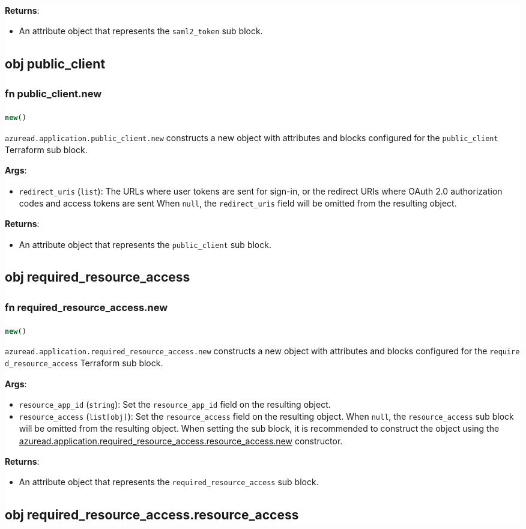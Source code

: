 **Returns**:
  - An attribute object that represents the `saml2_token` sub block.


## obj public_client



### fn public_client.new

```ts
new()
```


`azuread.application.public_client.new` constructs a new object with attributes and blocks configured for the `public_client`
Terraform sub block.



**Args**:
  - `redirect_uris` (`list`): The URLs where user tokens are sent for sign-in, or the redirect URIs where OAuth 2.0 authorization codes and access tokens are sent When `null`, the `redirect_uris` field will be omitted from the resulting object.

**Returns**:
  - An attribute object that represents the `public_client` sub block.


## obj required_resource_access



### fn required_resource_access.new

```ts
new()
```


`azuread.application.required_resource_access.new` constructs a new object with attributes and blocks configured for the `required_resource_access`
Terraform sub block.



**Args**:
  - `resource_app_id` (`string`): Set the `resource_app_id` field on the resulting object.
  - `resource_access` (`list[obj]`): Set the `resource_access` field on the resulting object. When `null`, the `resource_access` sub block will be omitted from the resulting object. When setting the sub block, it is recommended to construct the object using the [azuread.application.required_resource_access.resource_access.new](#fn-required_resource_accessresource_accessnew) constructor.

**Returns**:
  - An attribute object that represents the `required_resource_access` sub block.


## obj required_resource_access.resource_access
